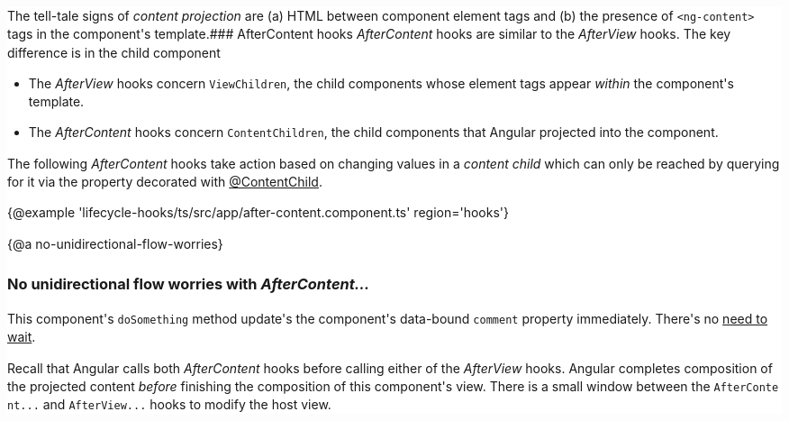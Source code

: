 
The tell-tale signs of *content projection* are (a) HTML between component element tags
and (b) the presence of `<ng-content>` tags in the component's template.### AfterContent hooks
*AfterContent* hooks are similar to the *AfterView* hooks. 
The key difference is in the child component

* The *AfterView* hooks concern `ViewChildren`, the child components whose element tags
appear *within* the component's template.

* The *AfterContent* hooks concern `ContentChildren`, the child components that Angular
projected into the component.

The following *AfterContent* hooks take action based on changing values in a  *content child*
which can only be reached by querying for it via the property decorated with
[@ContentChild](../api/core/index/ContentChild-decorator.html).


{@example 'lifecycle-hooks/ts/src/app/after-content.component.ts' region='hooks'}



{@a no-unidirectional-flow-worries}
### No unidirectional flow worries with _AfterContent..._

This component's `doSomething` method update's the component's data-bound `comment` property immediately.
There's no [need to wait](#wait-a-tick).

Recall that Angular calls both *AfterContent* hooks before calling either of the *AfterView* hooks.
Angular completes composition of the projected content *before* finishing the composition of this component's view.
There is a small window between the `AfterContent...` and `AfterView...` hooks to modify the host view.